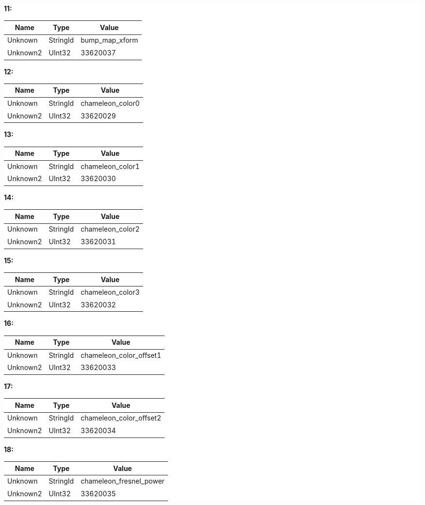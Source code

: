 
**11:**

Name	| Type	| Value
---	|---	|---	|
Unknown	|StringId	|bump_map_xform
Unknown2	|UInt32	|33620037


**12:**

Name	| Type	| Value
---	|---	|---	|
Unknown	|StringId	|chameleon_color0
Unknown2	|UInt32	|33620029


**13:**

Name	| Type	| Value
---	|---	|---	|
Unknown	|StringId	|chameleon_color1
Unknown2	|UInt32	|33620030


**14:**

Name	| Type	| Value
---	|---	|---	|
Unknown	|StringId	|chameleon_color2
Unknown2	|UInt32	|33620031


**15:**

Name	| Type	| Value
---	|---	|---	|
Unknown	|StringId	|chameleon_color3
Unknown2	|UInt32	|33620032


**16:**

Name	| Type	| Value
---	|---	|---	|
Unknown	|StringId	|chameleon_color_offset1
Unknown2	|UInt32	|33620033


**17:**

Name	| Type	| Value
---	|---	|---	|
Unknown	|StringId	|chameleon_color_offset2
Unknown2	|UInt32	|33620034


**18:**

Name	| Type	| Value
---	|---	|---	|
Unknown	|StringId	|chameleon_fresnel_power
Unknown2	|UInt32	|33620035
